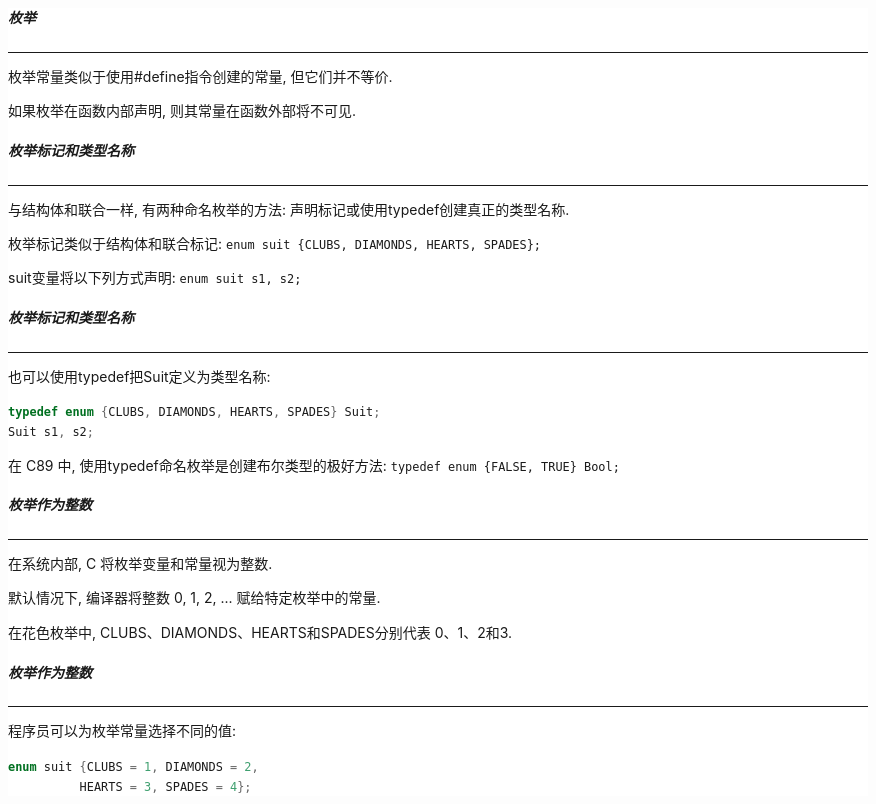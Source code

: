 
##### 枚举

---

枚举常量类似于使用#define指令创建的常量, 但它们并不等价. 

如果枚举在函数内部声明, 则其常量在函数外部将不可见. 





##### 枚举标记和类型名称

---

与结构体和联合一样, 有两种命名枚举的方法: 声明标记或使用typedef创建真正的类型名称. 

枚举标记类似于结构体和联合标记: 
`enum suit {CLUBS, DIAMONDS, HEARTS, SPADES};`

suit变量将以下列方式声明: 
`enum suit s1, s2;`





##### 枚举标记和类型名称

---

也可以使用typedef把Suit定义为类型名称: 
```C
typedef enum {CLUBS, DIAMONDS, HEARTS, SPADES} Suit;
Suit s1, s2;
```

在 C89 中, 使用typedef命名枚举是创建布尔类型的极好方法: 
`typedef enum {FALSE, TRUE} Bool;`





##### 枚举作为整数

---

在系统内部, C 将枚举变量和常量视为整数. 

默认情况下, 编译器将整数 0, 1, 2, ... 赋给特定枚举中的常量. 

在花色枚举中, CLUBS、DIAMONDS、HEARTS和SPADES分别代表 0、1、2和3. 





##### 枚举作为整数

---

程序员可以为枚举常量选择不同的值: 
```C
enum suit {CLUBS = 1, DIAMONDS = 2,
          HEARTS = 3, SPADES = 4};
```
